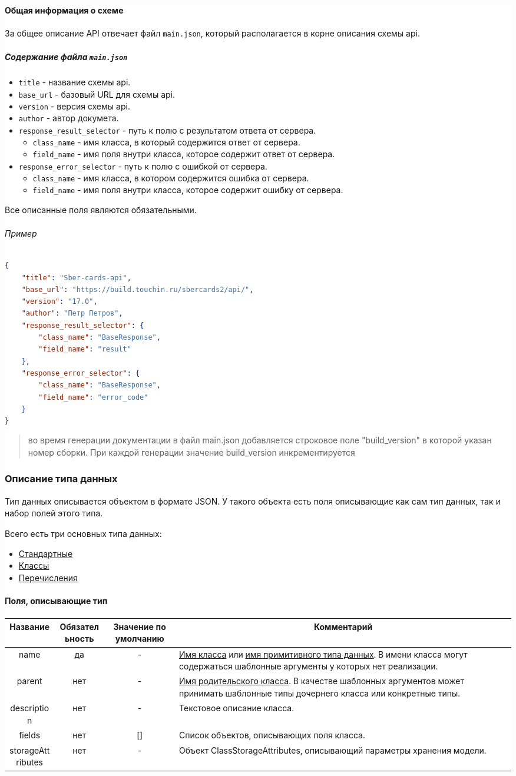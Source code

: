#### Общая информация о схеме
За общее описание API отвечает файл `main.json`, который располагается в корне описания схемы api.

##### Содержание файла `main.json`
* `title` - название схемы api.
* `base_url` - базовый URL для схемы api.
* `version` - версия схемы api.
* `author` - автор докумета.
* `response_result_selector` - путь к полю с результатом ответа от сервера.
	* `class_name` - имя класса, в который содержится ответ от сервера.
	* `field_name` - имя поля внутри класса, которое содержит ответ от сервера.
* `response_error_selector` - путь к полю с ошибкой от сервера.
	* `class_name` - имя класса, в котором содержится ошибка от сервера.
	* `field_name` - имя поля внутри класса, которое содержит ошибку от сервера.

Все описанные поля являются обязательными.

###### Пример
```json
{
    "title": "Sber-cards-api",
    "base_url": "https://build.touchin.ru/sbercards2/api/",
    "version": "17.0",
    "author": "Петр Петров",
    "response_result_selector": {
        "class_name": "BaseResponse",
        "field_name": "result"
    },
    "response_error_selector": {
        "class_name": "BaseResponse",
        "field_name": "error_code"
    }
}
```
> во время генерации документации в файл main.json добавляется строковое поле "build_version" в которой указан номер сборки. При каждой генерации значение build_version инкрементируется

### Описание типа данных
Тип данных описывается объектом в формате JSON. У такого объекта есть поля описывающие как сам тип данных, так и набор полей этого типа.

Всего есть три основных типа данных:

- [Стандартные](#Стандартные-типы-данных)
- [Классы](#Классы)
- [Перечисления](#Перечисления)

#### Поля, описывающие тип
|Название|Обязательность|Значение по умолчанию|Комментарий|
|:-:|:-:|:-:|---|
|name|да|-|[Имя класса](#Формат-описания-имени–класса-с-шаблонным-типом) или [имя примитивного типа данных](#Стандартные-типы-данных). В имени класса могут содержаться шаблонные аргументы у которых нет реализации.|
|parent|нет|-|[Имя родительского класса](#Формат-описания-имени–класса-с-шаблонным-типом). В качестве шаблонных аргументов может принимать шаблонные типы дочернего класса или конкретные типы.|
|description|нет|-|Текстовое описание класса.|
|fields|нет|[]|Список объектов, описывающих поля класса.|
|storageAttributes|нет|-|Объект ClassStorageAttributes, описывающий параметры хранения модели.|
